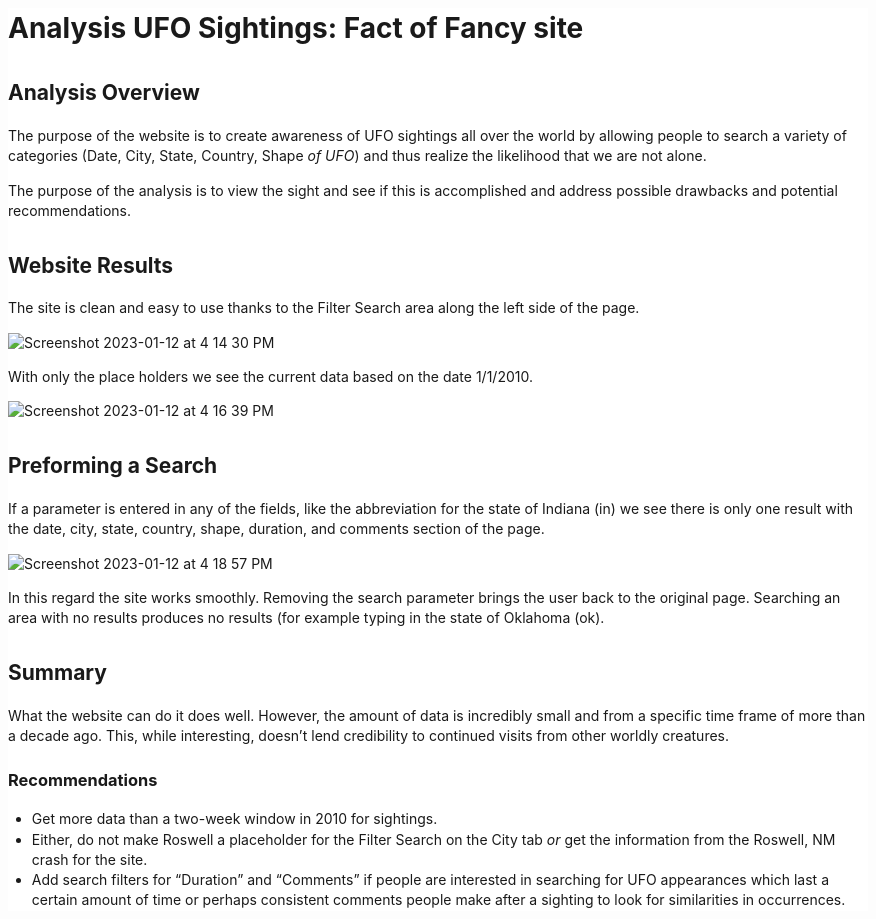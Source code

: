 # Analysis UFO Sightings: Fact of Fancy site

## Analysis Overview

The purpose of the website is to create awareness of UFO sightings all over the world by allowing people to search a variety of categories (Date, City, State, Country, Shape _of UFO_) and thus realize the likelihood that we are not alone. 

The purpose of the analysis is to view the sight and see if this is accomplished and address possible drawbacks and potential recommendations. 

## Website Results 

The site is clean and easy to use thanks to the Filter Search area along the left side of the page.

<img width="326" alt="Screenshot 2023-01-12 at 4 14 30 PM" src="https://user-images.githubusercontent.com/115502048/212186159-92d0d2fa-74fd-479d-9d4d-e5099ad685f6.png">


With only the place holders we see the current data based on the date 1/1/2010.

<img width="1361" alt="Screenshot 2023-01-12 at 4 16 39 PM" src="https://user-images.githubusercontent.com/115502048/212186215-eb490ca6-3b4b-49cc-82e0-92b29c4af470.png">


## Preforming a Search

If a parameter is entered in any of the fields, like the abbreviation for the state of Indiana (in) we see there is only one result with the date, city, state, country, shape, duration, and comments section of the page. 

<img width="1346" alt="Screenshot 2023-01-12 at 4 18 57 PM" src="https://user-images.githubusercontent.com/115502048/212186276-a6109225-221a-4f18-93b6-7b794bfd60ac.png">


In this regard the site works smoothly. Removing the search parameter brings the user back to the original page. Searching an area with no results produces no results (for example typing in the state of Oklahoma (ok). 

## Summary

What the website can do it does well. However, the amount of data is incredibly small and from a specific time frame of more than a decade ago. This, while interesting, doesn’t lend credibility to continued visits from other worldly creatures. 

### Recommendations

+ Get more data than a two-week window in 2010 for sightings.
+ Either, do not make Roswell a placeholder for the Filter Search on the City tab _or_ get the information from the Roswell, NM crash for the site. 
+ Add search filters for “Duration” and “Comments” if people are interested in searching for UFO appearances which last a certain amount of time or perhaps consistent comments people make after a sighting to look for similarities in occurrences.

